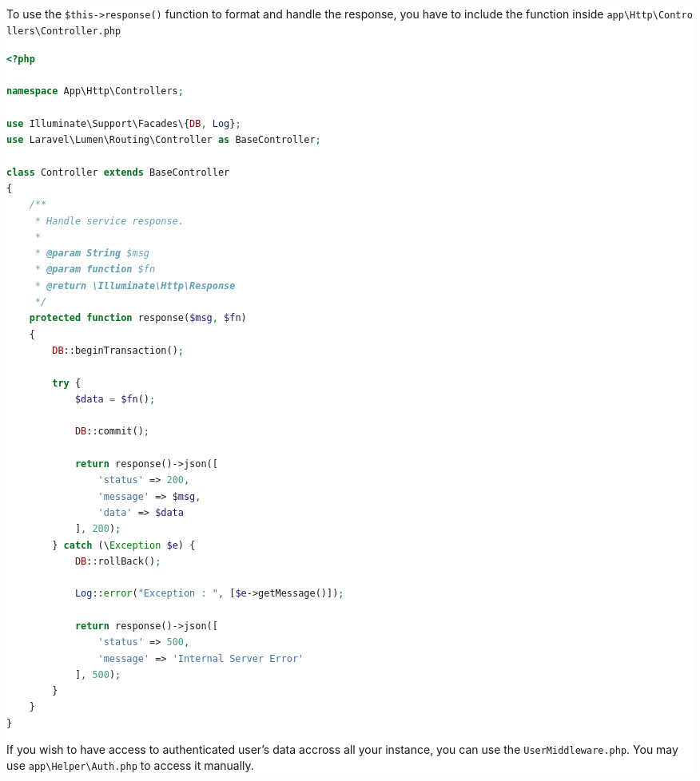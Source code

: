 ```php
```

To use the `$this->response()` function to format and handle the response, you have to include the function inside `app\Http\Controllers\Controller.php`

```php
<?php

namespace App\Http\Controllers;

use Illuminate\Support\Facades\{DB, Log};
use Laravel\Lumen\Routing\Controller as BaseController;

class Controller extends BaseController
{
    /**
     * Handle service response.
     * 
     * @param String $msg
     * @param function $fn
     * @return \Illuminate\Http\Response
     */
    protected function response($msg, $fn)
    {
        DB::beginTransaction();

        try {
            $data = $fn();

            DB::commit();

            return response()->json([
                'status' => 200,
                'message' => $msg,
                'data' => $data
            ], 200);
        } catch (\Exception $e) {
            DB::rollBack();

            Log::error("Exception : ", [$e->getMessage()]);

            return response()->json([
                'status' => 500,
                'message' => 'Internal Server Error'
            ], 500);
        }
    }
}
```

If you wish to have access to authenticated user’s data accross all your instance, you can use the `UserMiddleware.php`. You may use `app\Helper\Auth.php` to access it manually.
